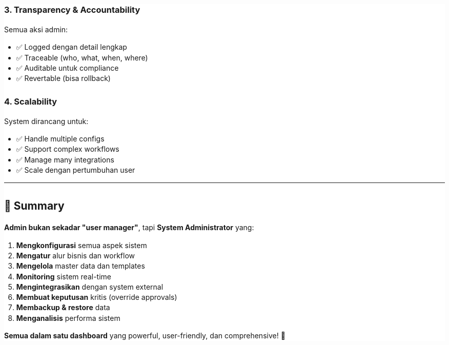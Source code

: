 ### **3. Transparency & Accountability**
Semua aksi admin:
- ✅ Logged dengan detail lengkap
- ✅ Traceable (who, what, when, where)
- ✅ Auditable untuk compliance
- ✅ Revertable (bisa rollback)

### **4. Scalability**
System dirancang untuk:
- ✅ Handle multiple configs
- ✅ Support complex workflows
- ✅ Manage many integrations
- ✅ Scale dengan pertumbuhan user

---

## 🎯 Summary

**Admin bukan sekadar "user manager"**, tapi **System Administrator** yang:
1. **Mengkonfigurasi** semua aspek sistem
2. **Mengatur** alur bisnis dan workflow
3. **Mengelola** master data dan templates
4. **Monitoring** sistem real-time
5. **Mengintegrasikan** dengan system external
6. **Membuat keputusan** kritis (override approvals)
7. **Membackup & restore** data
8. **Menganalisis** performa sistem

**Semua dalam satu dashboard** yang powerful, user-friendly, dan comprehensive! 🚀

